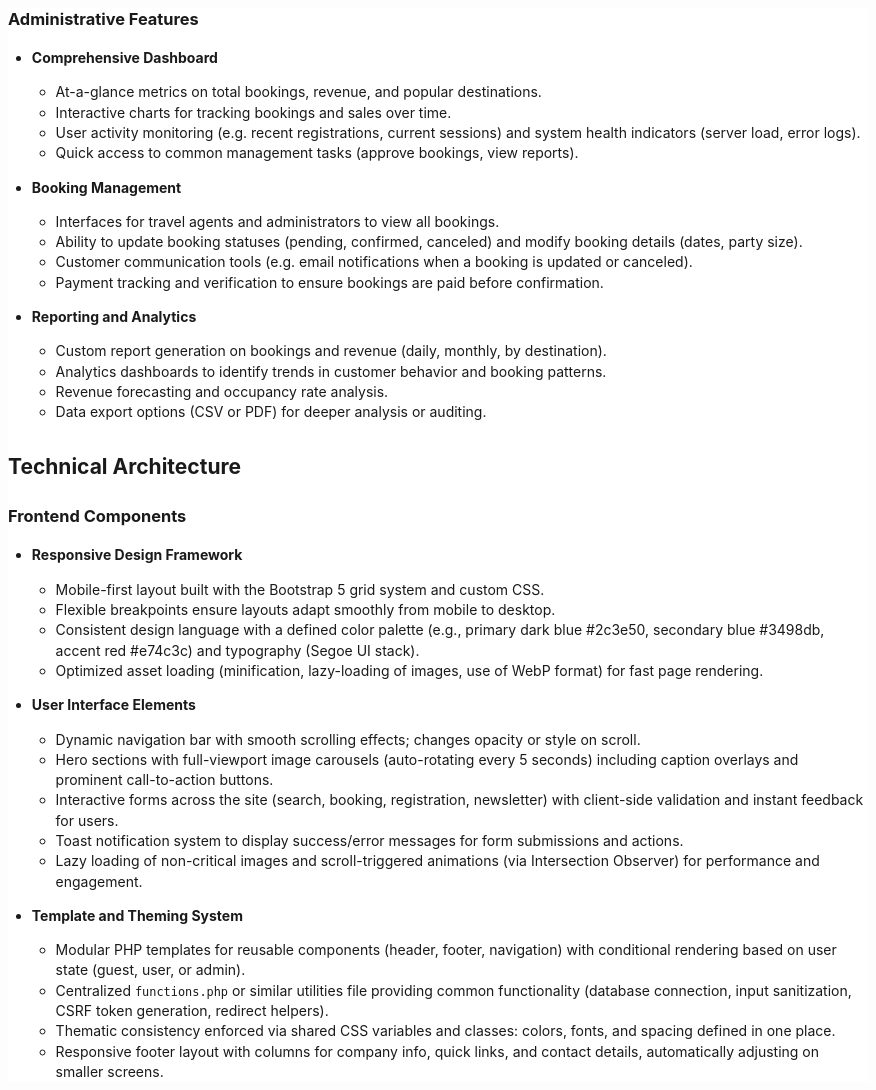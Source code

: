 ### Administrative Features

* **Comprehensive Dashboard**

  * At-a-glance metrics on total bookings, revenue, and popular destinations.
  * Interactive charts for tracking bookings and sales over time.
  * User activity monitoring (e.g. recent registrations, current sessions) and system health indicators (server load, error logs).
  * Quick access to common management tasks (approve bookings, view reports).

* **Booking Management**

  * Interfaces for travel agents and administrators to view all bookings.
  * Ability to update booking statuses (pending, confirmed, canceled) and modify booking details (dates, party size).
  * Customer communication tools (e.g. email notifications when a booking is updated or canceled).
  * Payment tracking and verification to ensure bookings are paid before confirmation.

* **Reporting and Analytics**

  * Custom report generation on bookings and revenue (daily, monthly, by destination).
  * Analytics dashboards to identify trends in customer behavior and booking patterns.
  * Revenue forecasting and occupancy rate analysis.
  * Data export options (CSV or PDF) for deeper analysis or auditing.

## Technical Architecture

### Frontend Components

* **Responsive Design Framework**

  * Mobile-first layout built with the Bootstrap 5 grid system and custom CSS.
  * Flexible breakpoints ensure layouts adapt smoothly from mobile to desktop.
  * Consistent design language with a defined color palette (e.g., primary dark blue #2c3e50, secondary blue #3498db, accent red #e74c3c) and typography (Segoe UI stack).
  * Optimized asset loading (minification, lazy-loading of images, use of WebP format) for fast page rendering.

* **User Interface Elements**

  * Dynamic navigation bar with smooth scrolling effects; changes opacity or style on scroll.
  * Hero sections with full-viewport image carousels (auto-rotating every 5 seconds) including caption overlays and prominent call-to-action buttons.
  * Interactive forms across the site (search, booking, registration, newsletter) with client-side validation and instant feedback for users.
  * Toast notification system to display success/error messages for form submissions and actions.
  * Lazy loading of non-critical images and scroll-triggered animations (via Intersection Observer) for performance and engagement.

* **Template and Theming System**

  * Modular PHP templates for reusable components (header, footer, navigation) with conditional rendering based on user state (guest, user, or admin).
  * Centralized `functions.php` or similar utilities file providing common functionality (database connection, input sanitization, CSRF token generation, redirect helpers).
  * Thematic consistency enforced via shared CSS variables and classes: colors, fonts, and spacing defined in one place.
  * Responsive footer layout with columns for company info, quick links, and contact details, automatically adjusting on smaller screens.
